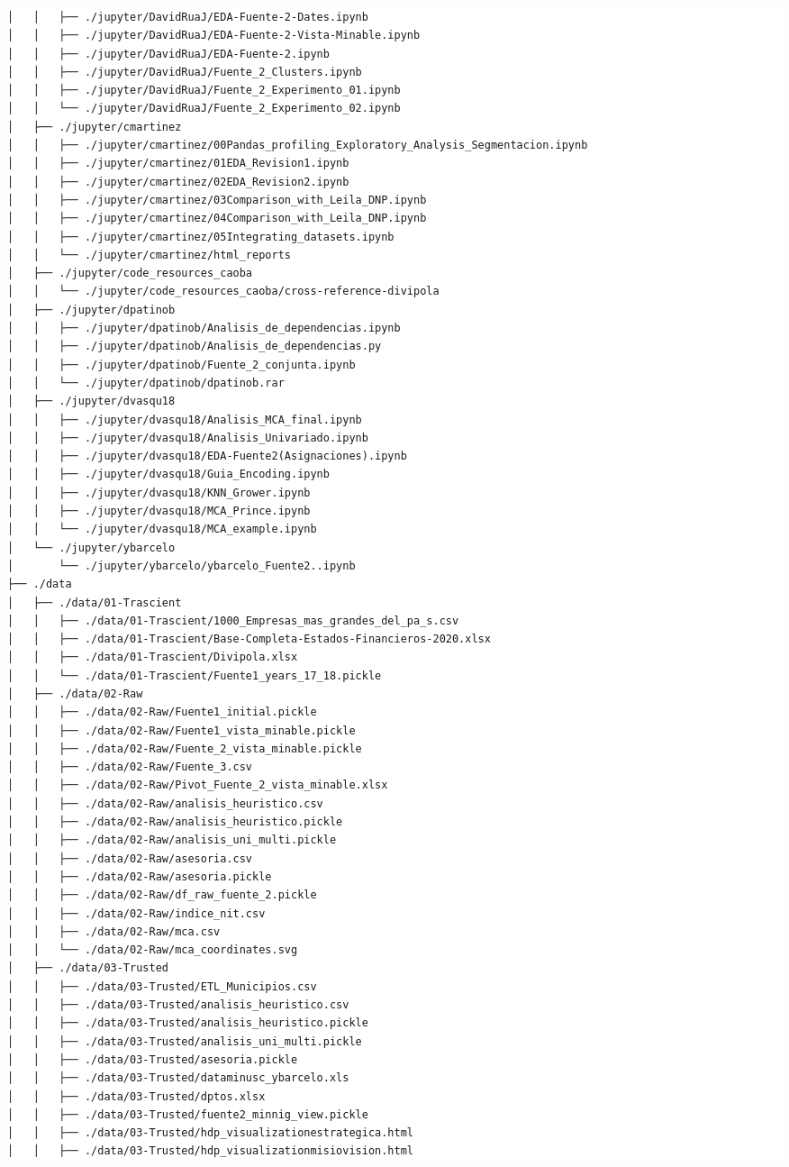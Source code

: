 ```
│   │   ├── ./jupyter/DavidRuaJ/EDA-Fuente-2-Dates.ipynb
│   │   ├── ./jupyter/DavidRuaJ/EDA-Fuente-2-Vista-Minable.ipynb
│   │   ├── ./jupyter/DavidRuaJ/EDA-Fuente-2.ipynb
│   │   ├── ./jupyter/DavidRuaJ/Fuente_2_Clusters.ipynb
│   │   ├── ./jupyter/DavidRuaJ/Fuente_2_Experimento_01.ipynb
│   │   └── ./jupyter/DavidRuaJ/Fuente_2_Experimento_02.ipynb
│   ├── ./jupyter/cmartinez
│   │   ├── ./jupyter/cmartinez/00Pandas_profiling_Exploratory_Analysis_Segmentacion.ipynb
│   │   ├── ./jupyter/cmartinez/01EDA_Revision1.ipynb
│   │   ├── ./jupyter/cmartinez/02EDA_Revision2.ipynb
│   │   ├── ./jupyter/cmartinez/03Comparison_with_Leila_DNP.ipynb
│   │   ├── ./jupyter/cmartinez/04Comparison_with_Leila_DNP.ipynb
│   │   ├── ./jupyter/cmartinez/05Integrating_datasets.ipynb
│   │   └── ./jupyter/cmartinez/html_reports
│   ├── ./jupyter/code_resources_caoba
│   │   └── ./jupyter/code_resources_caoba/cross-reference-divipola
│   ├── ./jupyter/dpatinob
│   │   ├── ./jupyter/dpatinob/Analisis_de_dependencias.ipynb
│   │   ├── ./jupyter/dpatinob/Analisis_de_dependencias.py
│   │   ├── ./jupyter/dpatinob/Fuente_2_conjunta.ipynb
│   │   └── ./jupyter/dpatinob/dpatinob.rar
│   ├── ./jupyter/dvasqu18
│   │   ├── ./jupyter/dvasqu18/Analisis_MCA_final.ipynb
│   │   ├── ./jupyter/dvasqu18/Analisis_Univariado.ipynb
│   │   ├── ./jupyter/dvasqu18/EDA-Fuente2(Asignaciones).ipynb
│   │   ├── ./jupyter/dvasqu18/Guia_Encoding.ipynb
│   │   ├── ./jupyter/dvasqu18/KNN_Grower.ipynb
│   │   ├── ./jupyter/dvasqu18/MCA_Prince.ipynb
│   │   └── ./jupyter/dvasqu18/MCA_example.ipynb
│   └── ./jupyter/ybarcelo
│       └── ./jupyter/ybarcelo/ybarcelo_Fuente2..ipynb
├── ./data
│   ├── ./data/01-Trascient
│   │   ├── ./data/01-Trascient/1000_Empresas_mas_grandes_del_pa_s.csv
│   │   ├── ./data/01-Trascient/Base-Completa-Estados-Financieros-2020.xlsx
│   │   ├── ./data/01-Trascient/Divipola.xlsx
│   │   └── ./data/01-Trascient/Fuente1_years_17_18.pickle
│   ├── ./data/02-Raw
│   │   ├── ./data/02-Raw/Fuente1_initial.pickle
│   │   ├── ./data/02-Raw/Fuente1_vista_minable.pickle
│   │   ├── ./data/02-Raw/Fuente_2_vista_minable.pickle
│   │   ├── ./data/02-Raw/Fuente_3.csv
│   │   ├── ./data/02-Raw/Pivot_Fuente_2_vista_minable.xlsx
│   │   ├── ./data/02-Raw/analisis_heuristico.csv
│   │   ├── ./data/02-Raw/analisis_heuristico.pickle
│   │   ├── ./data/02-Raw/analisis_uni_multi.pickle
│   │   ├── ./data/02-Raw/asesoria.csv
│   │   ├── ./data/02-Raw/asesoria.pickle
│   │   ├── ./data/02-Raw/df_raw_fuente_2.pickle
│   │   ├── ./data/02-Raw/indice_nit.csv
│   │   ├── ./data/02-Raw/mca.csv
│   │   └── ./data/02-Raw/mca_coordinates.svg
│   ├── ./data/03-Trusted
│   │   ├── ./data/03-Trusted/ETL_Municipios.csv
│   │   ├── ./data/03-Trusted/analisis_heuristico.csv
│   │   ├── ./data/03-Trusted/analisis_heuristico.pickle
│   │   ├── ./data/03-Trusted/analisis_uni_multi.pickle
│   │   ├── ./data/03-Trusted/asesoria.pickle
│   │   ├── ./data/03-Trusted/dataminusc_ybarcelo.xls
│   │   ├── ./data/03-Trusted/dptos.xlsx
│   │   ├── ./data/03-Trusted/fuente2_minnig_view.pickle
│   │   ├── ./data/03-Trusted/hdp_visualizationestrategica.html
│   │   ├── ./data/03-Trusted/hdp_visualizationmisiovision.html
```